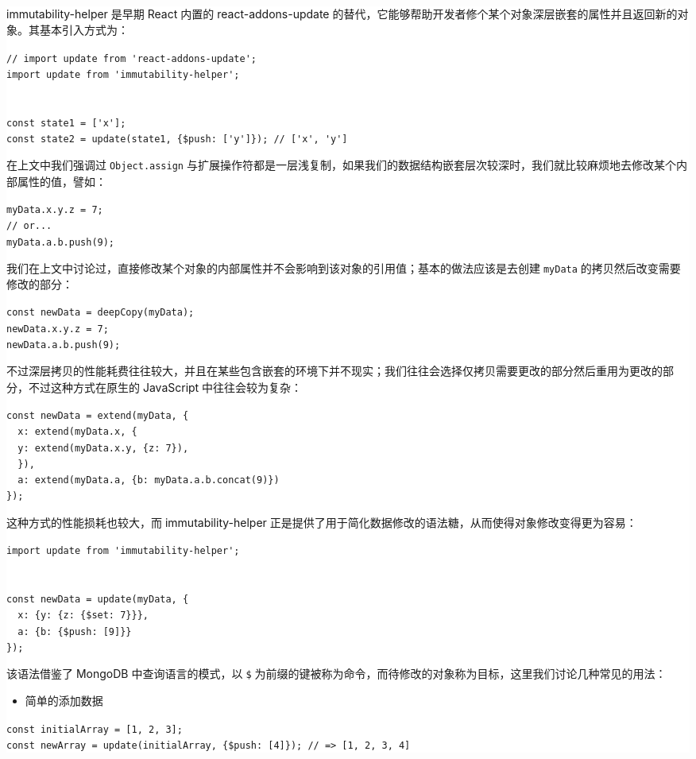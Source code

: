 immutability-helper 是早期 React 内置的 react-addons-update 的替代，它能够帮助开发者修个某个对象深层嵌套的属性并且返回新的对象。其基本引入方式为：

```
// import update from 'react-addons-update';
import update from 'immutability-helper';


const state1 = ['x'];
const state2 = update(state1, {$push: ['y']}); // ['x', 'y']
```

在上文中我们强调过 `Object.assign` 与扩展操作符都是一层浅复制，如果我们的数据结构嵌套层次较深时，我们就比较麻烦地去修改某个内部属性的值，譬如：

```
myData.x.y.z = 7;
// or...
myData.a.b.push(9);
```

我们在上文中讨论过，直接修改某个对象的内部属性并不会影响到该对象的引用值；基本的做法应该是去创建 `myData` 的拷贝然后改变需要修改的部分：

```
const newData = deepCopy(myData);
newData.x.y.z = 7;
newData.a.b.push(9);
```

不过深层拷贝的性能耗费往往较大，并且在某些包含嵌套的环境下并不现实；我们往往会选择仅拷贝需要更改的部分然后重用为更改的部分，不过这种方式在原生的 JavaScript 中往往会较为复杂：

```
const newData = extend(myData, {
  x: extend(myData.x, {
  y: extend(myData.x.y, {z: 7}),
  }),
  a: extend(myData.a, {b: myData.a.b.concat(9)})
});
```

这种方式的性能损耗也较大，而 immutability-helper 正是提供了用于简化数据修改的语法糖，从而使得对象修改变得更为容易：

```
import update from 'immutability-helper';


const newData = update(myData, {
  x: {y: {z: {$set: 7}}},
  a: {b: {$push: [9]}}
});
```

该语法借鉴了 MongoDB 中查询语言的模式，以 `$` 为前缀的键被称为命令，而待修改的对象称为目标，这里我们讨论几种常见的用法：

- 简单的添加数据

```
const initialArray = [1, 2, 3];
const newArray = update(initialArray, {$push: [4]}); // => [1, 2, 3, 4]
```
